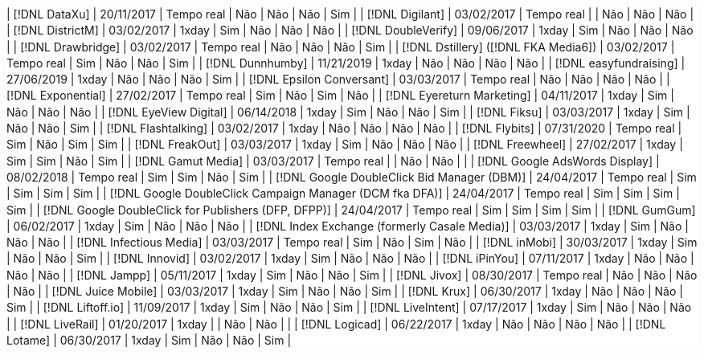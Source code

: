 | [!DNL DataXu] | 20/11/2017 | Tempo real | Não | Não | Não | Sim |
| [!DNL Digilant] | 03/02/2017 | Tempo real |           | Não | Não | Não |
| [!DNL DistrictM] | 03/02/2017 | 1xday | Sim | Não | Não | Não |
| [!DNL DoubleVerify] | 09/06/2017 | 1xday | Sim | Não | Não | Não |
| [!DNL Drawbridge] | 03/02/2017 | Tempo real | Não | Não | Não | Sim |
| [!DNL Dstillery] ([!DNL FKA Media6]) | 03/02/2017 | Tempo real | Sim | Não | Não | Sim |
| [!DNL Dunnhumby] | 11/21/2019 | 1xday | Não | Não | Não | Não |
| [!DNL easyfundraising] | 27/06/2019 | 1xday | Não | Não | Não | Sim |
| [!DNL Epsilon Conversant] | 03/03/2017 | Tempo real | Não | Não | Não | Não |
| [!DNL Exponential] | 27/02/2017 | Tempo real | Sim | Não | Sim | Não |
| [!DNL Eyereturn Marketing] | 04/11/2017 | 1xday | Sim | Não | Não | Não |
| [!DNL EyeView Digital] | 06/14/2018 | 1xday | Sim | Não | Não | Sim |
| [!DNL Fiksu] | 03/03/2017 | 1xday | Sim | Não | Não | Sim |
| [!DNL Flashtalking] | 03/02/2017 | 1xday | Não | Não | Não | Não |
| [!DNL Flybits] | 07/31/2020 | Tempo real | Sim | Não | Sim | Sim |
| [!DNL FreakOut] | 03/03/2017 | 1xday | Sim | Não | Não | Não |
| [!DNL Freewheel] | 27/02/2017 | 1xday | Sim | Sim | Não | Sim |
| [!DNL Gamut Media] | 03/03/2017 | Tempo real |           | Não | Não |                   |
| [!DNL Google AdsWords Display] | 08/02/2018 | Tempo real | Sim | Sim | Não | Sim |
| [!DNL Google DoubleClick Bid Manager (DBM)] | 24/04/2017 | Tempo real | Sim | Sim | Sim | Sim |
| [!DNL Google DoubleClick Campaign Manager (DCM fka DFA)] | 24/04/2017 | Tempo real | Sim | Sim | Sim | Sim |
| [!DNL Google DoubleClick for Publishers (DFP, DFPP)] | 24/04/2017 | Tempo real | Sim | Sim | Sim | Sim |
| [!DNL GumGum] | 06/02/2017 | 1xday | Sim | Não | Não | Não |
| [!DNL Index Exchange (formerly Casale Media)] | 03/03/2017 | 1xday | Sim | Não | Não | Não |
| [!DNL Infectious Media] | 03/03/2017 | Tempo real | Sim | Não | Sim | Não |
| [!DNL inMobi] | 30/03/2017 | 1xday | Sim | Não | Não | Sim |
| [!DNL Innovid] | 03/02/2017 | 1xday | Sim | Não | Não | Não |
| [!DNL iPinYou] | 07/11/2017 | 1xday | Não | Não | Não | Não |
| [!DNL Jampp] | 05/11/2017 | 1xday | Sim | Não | Não | Sim |
| [!DNL Jivox] | 08/30/2017 | Tempo real | Não | Não | Não | Não |
| [!DNL Juice Mobile] | 03/03/2017 | 1xday | Sim | Não | Não | Sim |
| [!DNL Krux] | 06/30/2017 | 1xday | Não | Não | Não | Sim |
| [!DNL Liftoff.io] | 11/09/2017 | 1xday | Sim | Não | Não | Sim |
| [!DNL LiveIntent] | 07/17/2017 | 1xday | Sim | Não | Não | Não |
| [!DNL LiveRail] | 01/20/2017 | 1xday |           | Não | Não |                   |
| [!DNL Logicad] | 06/22/2017 | 1xday | Não | Não | Não | Não |
| [!DNL Lotame] | 06/30/2017 | 1xday | Sim | Não | Não | Sim |